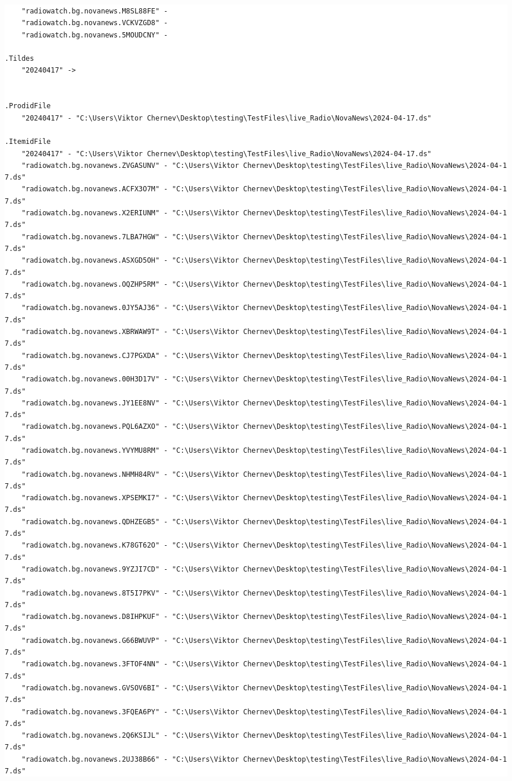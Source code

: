         "radiowatch.bg.novanews.M8SL88FE" - 
        "radiowatch.bg.novanews.VCKVZGD8" - 
        "radiowatch.bg.novanews.5MOUDCNY" - 

    .Tildes
        "20240417" -> 


    .ProdidFile
        "20240417" - "C:\Users\Viktor Chernev\Desktop\testing\TestFiles\live_Radio\NovaNews\2024-04-17.ds"

    .ItemidFile
        "20240417" - "C:\Users\Viktor Chernev\Desktop\testing\TestFiles\live_Radio\NovaNews\2024-04-17.ds"
        "radiowatch.bg.novanews.ZVGASUNV" - "C:\Users\Viktor Chernev\Desktop\testing\TestFiles\live_Radio\NovaNews\2024-04-17.ds"
        "radiowatch.bg.novanews.ACFX3O7M" - "C:\Users\Viktor Chernev\Desktop\testing\TestFiles\live_Radio\NovaNews\2024-04-17.ds"
        "radiowatch.bg.novanews.X2ERIUNM" - "C:\Users\Viktor Chernev\Desktop\testing\TestFiles\live_Radio\NovaNews\2024-04-17.ds"
        "radiowatch.bg.novanews.7LBA7HGW" - "C:\Users\Viktor Chernev\Desktop\testing\TestFiles\live_Radio\NovaNews\2024-04-17.ds"
        "radiowatch.bg.novanews.ASXGD5OH" - "C:\Users\Viktor Chernev\Desktop\testing\TestFiles\live_Radio\NovaNews\2024-04-17.ds"
        "radiowatch.bg.novanews.OQZHP5RM" - "C:\Users\Viktor Chernev\Desktop\testing\TestFiles\live_Radio\NovaNews\2024-04-17.ds"
        "radiowatch.bg.novanews.0JY5AJ36" - "C:\Users\Viktor Chernev\Desktop\testing\TestFiles\live_Radio\NovaNews\2024-04-17.ds"
        "radiowatch.bg.novanews.XBRWAW9T" - "C:\Users\Viktor Chernev\Desktop\testing\TestFiles\live_Radio\NovaNews\2024-04-17.ds"
        "radiowatch.bg.novanews.CJ7PGXDA" - "C:\Users\Viktor Chernev\Desktop\testing\TestFiles\live_Radio\NovaNews\2024-04-17.ds"
        "radiowatch.bg.novanews.00H3D17V" - "C:\Users\Viktor Chernev\Desktop\testing\TestFiles\live_Radio\NovaNews\2024-04-17.ds"
        "radiowatch.bg.novanews.JY1EE8NV" - "C:\Users\Viktor Chernev\Desktop\testing\TestFiles\live_Radio\NovaNews\2024-04-17.ds"
        "radiowatch.bg.novanews.PQL6AZXO" - "C:\Users\Viktor Chernev\Desktop\testing\TestFiles\live_Radio\NovaNews\2024-04-17.ds"
        "radiowatch.bg.novanews.YVYMU8RM" - "C:\Users\Viktor Chernev\Desktop\testing\TestFiles\live_Radio\NovaNews\2024-04-17.ds"
        "radiowatch.bg.novanews.NHMH84RV" - "C:\Users\Viktor Chernev\Desktop\testing\TestFiles\live_Radio\NovaNews\2024-04-17.ds"
        "radiowatch.bg.novanews.XPSEMKI7" - "C:\Users\Viktor Chernev\Desktop\testing\TestFiles\live_Radio\NovaNews\2024-04-17.ds"
        "radiowatch.bg.novanews.QDHZEGB5" - "C:\Users\Viktor Chernev\Desktop\testing\TestFiles\live_Radio\NovaNews\2024-04-17.ds"
        "radiowatch.bg.novanews.K78GT62O" - "C:\Users\Viktor Chernev\Desktop\testing\TestFiles\live_Radio\NovaNews\2024-04-17.ds"
        "radiowatch.bg.novanews.9YZJI7CD" - "C:\Users\Viktor Chernev\Desktop\testing\TestFiles\live_Radio\NovaNews\2024-04-17.ds"
        "radiowatch.bg.novanews.8T5I7PKV" - "C:\Users\Viktor Chernev\Desktop\testing\TestFiles\live_Radio\NovaNews\2024-04-17.ds"
        "radiowatch.bg.novanews.D8IHPKUF" - "C:\Users\Viktor Chernev\Desktop\testing\TestFiles\live_Radio\NovaNews\2024-04-17.ds"
        "radiowatch.bg.novanews.G66BWUVP" - "C:\Users\Viktor Chernev\Desktop\testing\TestFiles\live_Radio\NovaNews\2024-04-17.ds"
        "radiowatch.bg.novanews.3FTOF4NN" - "C:\Users\Viktor Chernev\Desktop\testing\TestFiles\live_Radio\NovaNews\2024-04-17.ds"
        "radiowatch.bg.novanews.GVSOV6BI" - "C:\Users\Viktor Chernev\Desktop\testing\TestFiles\live_Radio\NovaNews\2024-04-17.ds"
        "radiowatch.bg.novanews.3FQEA6PY" - "C:\Users\Viktor Chernev\Desktop\testing\TestFiles\live_Radio\NovaNews\2024-04-17.ds"
        "radiowatch.bg.novanews.2Q6KSIJL" - "C:\Users\Viktor Chernev\Desktop\testing\TestFiles\live_Radio\NovaNews\2024-04-17.ds"
        "radiowatch.bg.novanews.2UJ38B66" - "C:\Users\Viktor Chernev\Desktop\testing\TestFiles\live_Radio\NovaNews\2024-04-17.ds"